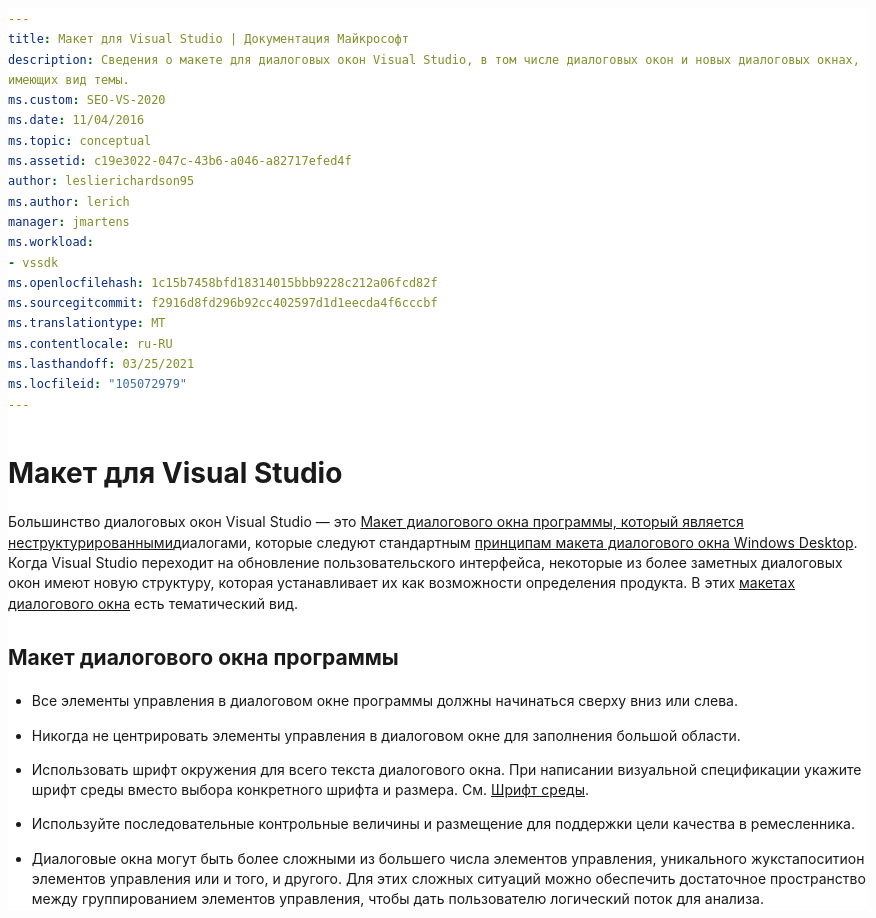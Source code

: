 ```yaml
---
title: Макет для Visual Studio | Документация Майкрософт
description: Сведения о макете для диалоговых окон Visual Studio, в том числе диалоговых окон и новых диалоговых окнах, имеющих вид темы.
ms.custom: SEO-VS-2020
ms.date: 11/04/2016
ms.topic: conceptual
ms.assetid: c19e3022-047c-43b6-a046-a82717efed4f
author: leslierichardson95
ms.author: lerich
manager: jmartens
ms.workload:
- vssdk
ms.openlocfilehash: 1c15b7458bfd18314015bbb9228c212a06fcd82f
ms.sourcegitcommit: f2916d8fd296b92cc402597d1d1eecda4f6cccbf
ms.translationtype: MT
ms.contentlocale: ru-RU
ms.lasthandoff: 03/25/2021
ms.locfileid: "105072979"
---
```

# <a name="layout-for-visual-studio"></a>Макет для Visual Studio
Большинство диалоговых окон Visual Studio — это [Макет диалогового окна программы, который является неструктурированными](../../extensibility/ux-guidelines/layout-for-visual-studio.md#BKMK_UtilityDialogLayout)диалогами, которые следуют стандартным [принципам макета диалогового окна Windows Desktop](/windows/desktop/uxguide/win-dialog-box). Когда Visual Studio переходит на обновление пользовательского интерфейса, некоторые из более заметных диалоговых окон имеют новую структуру, которая устанавливает их как возможности определения продукта. В этих [макетах диалогового окна](../../extensibility/ux-guidelines/layout-for-visual-studio.md#BKMK_ThemedDialogLayout) есть тематический вид.

## <a name="utility-dialog-layout"></a><a name="BKMK_UtilityDialogLayout"></a> Макет диалогового окна программы

- Все элементы управления в диалоговом окне программы должны начинаться сверху вниз или слева.

- Никогда не центрировать элементы управления в диалоговом окне для заполнения большой области.

- Использовать шрифт окружения для всего текста диалогового окна. При написании визуальной спецификации укажите шрифт среды вместо выбора конкретного шрифта и размера. См. [Шрифт среды](../../extensibility/ux-guidelines/fonts-and-formatting-for-visual-studio.md#BKMK_TheEnvironmentFont).

- Используйте последовательные контрольные величины и размещение для поддержки цели качества в ремесленника.

- Диалоговые окна могут быть более сложными из большего числа элементов управления, уникального жукстапоситион элементов управления или и того, и другого. Для этих сложных ситуаций можно обеспечить достаточное пространство между группированием элементов управления, чтобы дать пользователю логический поток для анализа.
